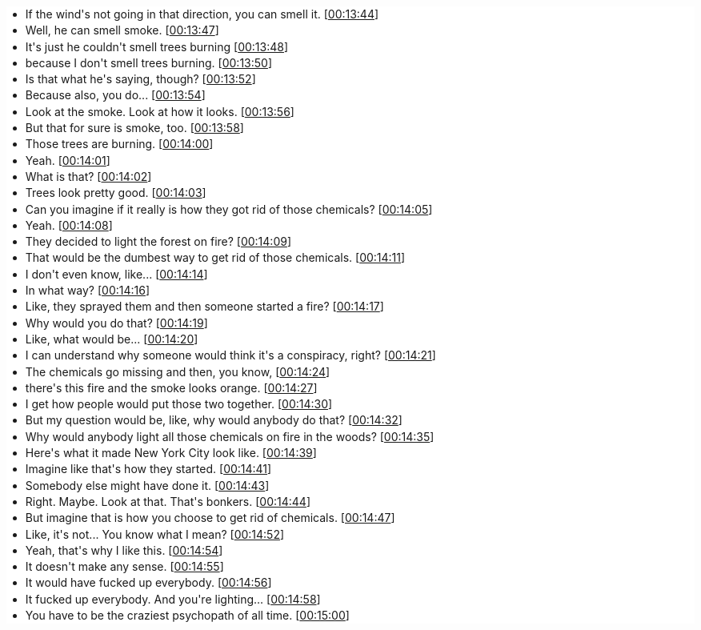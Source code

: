 *  If the wind's not going in that direction, you can smell it. [[00:13:44](https://www.youtube.com/watch?v=FL8FOmkEgdQ&t=824.0s)]
*  Well, he can smell smoke. [[00:13:47](https://www.youtube.com/watch?v=FL8FOmkEgdQ&t=827.0s)]
*  It's just he couldn't smell trees burning [[00:13:48](https://www.youtube.com/watch?v=FL8FOmkEgdQ&t=828.0s)]
*  because I don't smell trees burning. [[00:13:50](https://www.youtube.com/watch?v=FL8FOmkEgdQ&t=830.0s)]
*  Is that what he's saying, though? [[00:13:52](https://www.youtube.com/watch?v=FL8FOmkEgdQ&t=832.0s)]
*  Because also, you do... [[00:13:54](https://www.youtube.com/watch?v=FL8FOmkEgdQ&t=834.0s)]
*  Look at the smoke. Look at how it looks. [[00:13:56](https://www.youtube.com/watch?v=FL8FOmkEgdQ&t=836.0s)]
*  But that for sure is smoke, too. [[00:13:58](https://www.youtube.com/watch?v=FL8FOmkEgdQ&t=838.0s)]
*  Those trees are burning. [[00:14:00](https://www.youtube.com/watch?v=FL8FOmkEgdQ&t=840.0s)]
*  Yeah. [[00:14:01](https://www.youtube.com/watch?v=FL8FOmkEgdQ&t=841.0s)]
*  What is that? [[00:14:02](https://www.youtube.com/watch?v=FL8FOmkEgdQ&t=842.0s)]
*  Trees look pretty good. [[00:14:03](https://www.youtube.com/watch?v=FL8FOmkEgdQ&t=843.0s)]
*  Can you imagine if it really is how they got rid of those chemicals? [[00:14:05](https://www.youtube.com/watch?v=FL8FOmkEgdQ&t=845.0s)]
*  Yeah. [[00:14:08](https://www.youtube.com/watch?v=FL8FOmkEgdQ&t=848.0s)]
*  They decided to light the forest on fire? [[00:14:09](https://www.youtube.com/watch?v=FL8FOmkEgdQ&t=849.0s)]
*  That would be the dumbest way to get rid of those chemicals. [[00:14:11](https://www.youtube.com/watch?v=FL8FOmkEgdQ&t=851.0s)]
*  I don't even know, like... [[00:14:14](https://www.youtube.com/watch?v=FL8FOmkEgdQ&t=854.0s)]
*  In what way? [[00:14:16](https://www.youtube.com/watch?v=FL8FOmkEgdQ&t=856.0s)]
*  Like, they sprayed them and then someone started a fire? [[00:14:17](https://www.youtube.com/watch?v=FL8FOmkEgdQ&t=857.0s)]
*  Why would you do that? [[00:14:19](https://www.youtube.com/watch?v=FL8FOmkEgdQ&t=859.0s)]
*  Like, what would be... [[00:14:20](https://www.youtube.com/watch?v=FL8FOmkEgdQ&t=860.0s)]
*  I can understand why someone would think it's a conspiracy, right? [[00:14:21](https://www.youtube.com/watch?v=FL8FOmkEgdQ&t=861.0s)]
*  The chemicals go missing and then, you know, [[00:14:24](https://www.youtube.com/watch?v=FL8FOmkEgdQ&t=864.0s)]
*  there's this fire and the smoke looks orange. [[00:14:27](https://www.youtube.com/watch?v=FL8FOmkEgdQ&t=867.0s)]
*  I get how people would put those two together. [[00:14:30](https://www.youtube.com/watch?v=FL8FOmkEgdQ&t=870.0s)]
*  But my question would be, like, why would anybody do that? [[00:14:32](https://www.youtube.com/watch?v=FL8FOmkEgdQ&t=872.0s)]
*  Why would anybody light all those chemicals on fire in the woods? [[00:14:35](https://www.youtube.com/watch?v=FL8FOmkEgdQ&t=875.0s)]
*  Here's what it made New York City look like. [[00:14:39](https://www.youtube.com/watch?v=FL8FOmkEgdQ&t=879.0s)]
*  Imagine like that's how they started. [[00:14:41](https://www.youtube.com/watch?v=FL8FOmkEgdQ&t=881.0s)]
*  Somebody else might have done it. [[00:14:43](https://www.youtube.com/watch?v=FL8FOmkEgdQ&t=883.0s)]
*  Right. Maybe. Look at that. That's bonkers. [[00:14:44](https://www.youtube.com/watch?v=FL8FOmkEgdQ&t=884.0s)]
*  But imagine that is how you choose to get rid of chemicals. [[00:14:47](https://www.youtube.com/watch?v=FL8FOmkEgdQ&t=887.0s)]
*  Like, it's not... You know what I mean? [[00:14:52](https://www.youtube.com/watch?v=FL8FOmkEgdQ&t=892.0s)]
*  Yeah, that's why I like this. [[00:14:54](https://www.youtube.com/watch?v=FL8FOmkEgdQ&t=894.0s)]
*  It doesn't make any sense. [[00:14:55](https://www.youtube.com/watch?v=FL8FOmkEgdQ&t=895.0s)]
*  It would have fucked up everybody. [[00:14:56](https://www.youtube.com/watch?v=FL8FOmkEgdQ&t=896.0s)]
*  It fucked up everybody. And you're lighting... [[00:14:58](https://www.youtube.com/watch?v=FL8FOmkEgdQ&t=898.0s)]
*  You have to be the craziest psychopath of all time. [[00:15:00](https://www.youtube.com/watch?v=FL8FOmkEgdQ&t=900.0s)]
